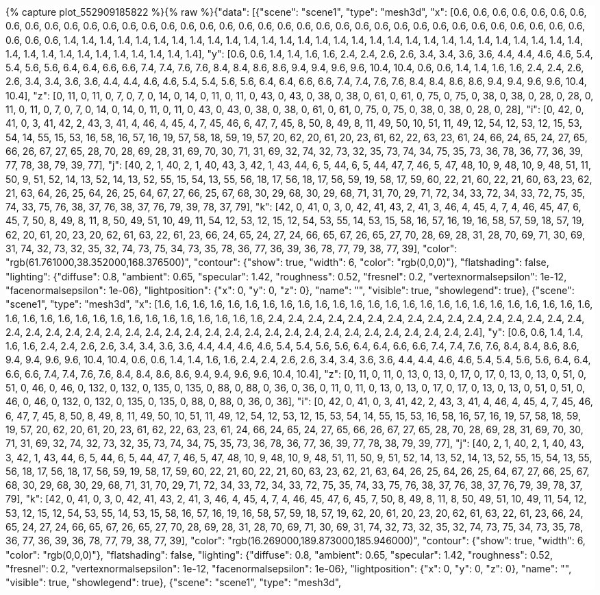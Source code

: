 {% capture plot_552909185822 %}{% raw %}{"data":
[{"scene": "scene1", "type": "mesh3d", "x": [0.6, 0.6, 0.6, 0.6, 0.6, 0.6, 0.6, 0.6, 0.6, 0.6, 0.6, 0.6, 0.6, 0.6, 0.6, 0.6, 0.6, 0.6, 0.6, 0.6, 0.6, 0.6, 0.6, 0.6, 0.6, 0.6, 0.6, 0.6, 0.6, 0.6, 0.6, 0.6, 0.6, 0.6, 0.6, 0.6, 0.6, 0.6, 0.6, 0.6, 1.4, 1.4, 1.4, 1.4, 1.4, 1.4, 1.4, 1.4, 1.4, 1.4, 1.4, 1.4, 1.4, 1.4, 1.4, 1.4, 1.4, 1.4, 1.4, 1.4, 1.4, 1.4, 1.4, 1.4, 1.4, 1.4, 1.4, 1.4, 1.4, 1.4, 1.4, 1.4, 1.4, 1.4, 1.4, 1.4, 1.4, 1.4, 1.4, 1.4], "y": [0.6, 0.6, 1.4, 1.4, 1.6, 1.6, 2.4, 2.4, 2.6, 2.6, 3.4, 3.4, 3.6, 3.6, 4.4, 4.4, 4.6, 4.6, 5.4, 5.4, 5.6, 5.6, 6.4, 6.4, 6.6, 6.6, 7.4, 7.4, 7.6, 7.6, 8.4, 8.4, 8.6, 8.6, 9.4, 9.4, 9.6, 9.6, 10.4, 10.4, 0.6, 0.6, 1.4, 1.4, 1.6, 1.6, 2.4, 2.4, 2.6, 2.6, 3.4, 3.4, 3.6, 3.6, 4.4, 4.4, 4.6, 4.6, 5.4, 5.4, 5.6, 5.6, 6.4, 6.4, 6.6, 6.6, 7.4, 7.4, 7.6, 7.6, 8.4, 8.4, 8.6, 8.6, 9.4, 9.4, 9.6, 9.6, 10.4, 10.4], "z": [0, 11, 0, 11, 0, 7, 0, 7, 0, 14, 0, 14, 0, 11, 0, 11, 0, 43, 0, 43, 0, 38, 0, 38, 0, 61, 0, 61, 0, 75, 0, 75, 0, 38, 0, 38, 0, 28, 0, 28, 0, 11, 0, 11, 0, 7, 0, 7, 0, 14, 0, 14, 0, 11, 0, 11, 0, 43, 0, 43, 0, 38, 0, 38, 0, 61, 0, 61, 0, 75, 0, 75, 0, 38, 0, 38, 0, 28, 0, 28], "i": [0, 42, 0, 41, 0, 3, 41, 42, 2, 43, 3, 41, 4, 46, 4, 45, 4, 7, 45, 46, 6, 47, 7, 45, 8, 50, 8, 49, 8, 11, 49, 50, 10, 51, 11, 49, 12, 54, 12, 53, 12, 15, 53, 54, 14, 55, 15, 53, 16, 58, 16, 57, 16, 19, 57, 58, 18, 59, 19, 57, 20, 62, 20, 61, 20, 23, 61, 62, 22, 63, 23, 61, 24, 66, 24, 65, 24, 27, 65, 66, 26, 67, 27, 65, 28, 70, 28, 69, 28, 31, 69, 70, 30, 71, 31, 69, 32, 74, 32, 73, 32, 35, 73, 74, 34, 75, 35, 73, 36, 78, 36, 77, 36, 39, 77, 78, 38, 79, 39, 77], "j": [40, 2, 1, 40, 2, 1, 40, 43, 3, 42, 1, 43, 44, 6, 5, 44, 6, 5, 44, 47, 7, 46, 5, 47, 48, 10, 9, 48, 10, 9, 48, 51, 11, 50, 9, 51, 52, 14, 13, 52, 14, 13, 52, 55, 15, 54, 13, 55, 56, 18, 17, 56, 18, 17, 56, 59, 19, 58, 17, 59, 60, 22, 21, 60, 22, 21, 60, 63, 23, 62, 21, 63, 64, 26, 25, 64, 26, 25, 64, 67, 27, 66, 25, 67, 68, 30, 29, 68, 30, 29, 68, 71, 31, 70, 29, 71, 72, 34, 33, 72, 34, 33, 72, 75, 35, 74, 33, 75, 76, 38, 37, 76, 38, 37, 76, 79, 39, 78, 37, 79], "k": [42, 0, 41, 0, 3, 0, 42, 41, 43, 2, 41, 3, 46, 4, 45, 4, 7, 4, 46, 45, 47, 6, 45, 7, 50, 8, 49, 8, 11, 8, 50, 49, 51, 10, 49, 11, 54, 12, 53, 12, 15, 12, 54, 53, 55, 14, 53, 15, 58, 16, 57, 16, 19, 16, 58, 57, 59, 18, 57, 19, 62, 20, 61, 20, 23, 20, 62, 61, 63, 22, 61, 23, 66, 24, 65, 24, 27, 24, 66, 65, 67, 26, 65, 27, 70, 28, 69, 28, 31, 28, 70, 69, 71, 30, 69, 31, 74, 32, 73, 32, 35, 32, 74, 73, 75, 34, 73, 35, 78, 36, 77, 36, 39, 36, 78, 77, 79, 38, 77, 39], "color": "rgb(61.761000,38.352000,168.376500)", "contour": {"show": true, "width": 6, "color": "rgb(0,0,0)"}, "flatshading": false, "lighting": {"diffuse": 0.8, "ambient": 0.65, "specular": 1.42, "roughness": 0.52, "fresnel": 0.2, "vertexnormalsepsilon": 1e-12, "facenormalsepsilon": 1e-06}, "lightposition": {"x": 0, "y": 0, "z": 0}, "name": "", "visible": true, "showlegend": true}, {"scene": "scene1", "type": "mesh3d", "x": [1.6, 1.6, 1.6, 1.6, 1.6, 1.6, 1.6, 1.6, 1.6, 1.6, 1.6, 1.6, 1.6, 1.6, 1.6, 1.6, 1.6, 1.6, 1.6, 1.6, 1.6, 1.6, 1.6, 1.6, 1.6, 1.6, 1.6, 1.6, 1.6, 1.6, 1.6, 1.6, 1.6, 1.6, 1.6, 1.6, 1.6, 1.6, 1.6, 1.6, 2.4, 2.4, 2.4, 2.4, 2.4, 2.4, 2.4, 2.4, 2.4, 2.4, 2.4, 2.4, 2.4, 2.4, 2.4, 2.4, 2.4, 2.4, 2.4, 2.4, 2.4, 2.4, 2.4, 2.4, 2.4, 2.4, 2.4, 2.4, 2.4, 2.4, 2.4, 2.4, 2.4, 2.4, 2.4, 2.4, 2.4, 2.4, 2.4, 2.4], "y": [0.6, 0.6, 1.4, 1.4, 1.6, 1.6, 2.4, 2.4, 2.6, 2.6, 3.4, 3.4, 3.6, 3.6, 4.4, 4.4, 4.6, 4.6, 5.4, 5.4, 5.6, 5.6, 6.4, 6.4, 6.6, 6.6, 7.4, 7.4, 7.6, 7.6, 8.4, 8.4, 8.6, 8.6, 9.4, 9.4, 9.6, 9.6, 10.4, 10.4, 0.6, 0.6, 1.4, 1.4, 1.6, 1.6, 2.4, 2.4, 2.6, 2.6, 3.4, 3.4, 3.6, 3.6, 4.4, 4.4, 4.6, 4.6, 5.4, 5.4, 5.6, 5.6, 6.4, 6.4, 6.6, 6.6, 7.4, 7.4, 7.6, 7.6, 8.4, 8.4, 8.6, 8.6, 9.4, 9.4, 9.6, 9.6, 10.4, 10.4], "z": [0, 11, 0, 11, 0, 13, 0, 13, 0, 17, 0, 17, 0, 13, 0, 13, 0, 51, 0, 51, 0, 46, 0, 46, 0, 132, 0, 132, 0, 135, 0, 135, 0, 88, 0, 88, 0, 36, 0, 36, 0, 11, 0, 11, 0, 13, 0, 13, 0, 17, 0, 17, 0, 13, 0, 13, 0, 51, 0, 51, 0, 46, 0, 46, 0, 132, 0, 132, 0, 135, 0, 135, 0, 88, 0, 88, 0, 36, 0, 36], "i": [0, 42, 0, 41, 0, 3, 41, 42, 2, 43, 3, 41, 4, 46, 4, 45, 4, 7, 45, 46, 6, 47, 7, 45, 8, 50, 8, 49, 8, 11, 49, 50, 10, 51, 11, 49, 12, 54, 12, 53, 12, 15, 53, 54, 14, 55, 15, 53, 16, 58, 16, 57, 16, 19, 57, 58, 18, 59, 19, 57, 20, 62, 20, 61, 20, 23, 61, 62, 22, 63, 23, 61, 24, 66, 24, 65, 24, 27, 65, 66, 26, 67, 27, 65, 28, 70, 28, 69, 28, 31, 69, 70, 30, 71, 31, 69, 32, 74, 32, 73, 32, 35, 73, 74, 34, 75, 35, 73, 36, 78, 36, 77, 36, 39, 77, 78, 38, 79, 39, 77], "j": [40, 2, 1, 40, 2, 1, 40, 43, 3, 42, 1, 43, 44, 6, 5, 44, 6, 5, 44, 47, 7, 46, 5, 47, 48, 10, 9, 48, 10, 9, 48, 51, 11, 50, 9, 51, 52, 14, 13, 52, 14, 13, 52, 55, 15, 54, 13, 55, 56, 18, 17, 56, 18, 17, 56, 59, 19, 58, 17, 59, 60, 22, 21, 60, 22, 21, 60, 63, 23, 62, 21, 63, 64, 26, 25, 64, 26, 25, 64, 67, 27, 66, 25, 67, 68, 30, 29, 68, 30, 29, 68, 71, 31, 70, 29, 71, 72, 34, 33, 72, 34, 33, 72, 75, 35, 74, 33, 75, 76, 38, 37, 76, 38, 37, 76, 79, 39, 78, 37, 79], "k": [42, 0, 41, 0, 3, 0, 42, 41, 43, 2, 41, 3, 46, 4, 45, 4, 7, 4, 46, 45, 47, 6, 45, 7, 50, 8, 49, 8, 11, 8, 50, 49, 51, 10, 49, 11, 54, 12, 53, 12, 15, 12, 54, 53, 55, 14, 53, 15, 58, 16, 57, 16, 19, 16, 58, 57, 59, 18, 57, 19, 62, 20, 61, 20, 23, 20, 62, 61, 63, 22, 61, 23, 66, 24, 65, 24, 27, 24, 66, 65, 67, 26, 65, 27, 70, 28, 69, 28, 31, 28, 70, 69, 71, 30, 69, 31, 74, 32, 73, 32, 35, 32, 74, 73, 75, 34, 73, 35, 78, 36, 77, 36, 39, 36, 78, 77, 79, 38, 77, 39], "color": "rgb(16.269000,189.873000,185.946000)", "contour": {"show": true, "width": 6, "color": "rgb(0,0,0)"}, "flatshading": false, "lighting": {"diffuse": 0.8, "ambient": 0.65, "specular": 1.42, "roughness": 0.52, "fresnel": 0.2, "vertexnormalsepsilon": 1e-12, "facenormalsepsilon": 1e-06}, "lightposition": {"x": 0, "y": 0, "z": 0}, "name": "", "visible": true, "showlegend": true}, {"scene": "scene1", "type": "mesh3d",